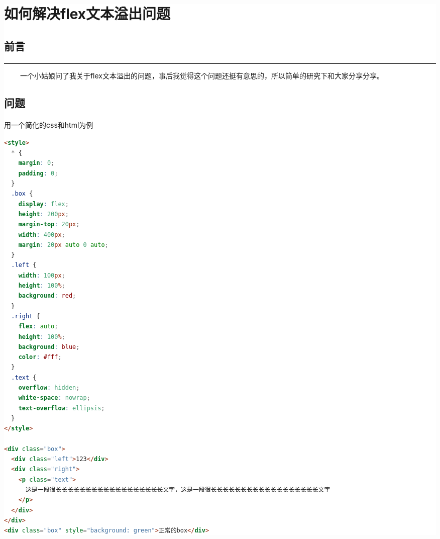    

# 如何解决flex文本溢出问题

## 前言

___

   一个小姑娘问了我关于flex文本溢出的问题，事后我觉得这个问题还挺有意思的，所以简单的研究下和大家分享分享。

## 问题

用一个简化的css和html为例

```html
<style>
  * {
    margin: 0;
    padding: 0;
  }
  .box {
    display: flex;
    height: 200px;
    margin-top: 20px;
    width: 400px;
    margin: 20px auto 0 auto;
  }
  .left {
    width: 100px;
    height: 100%;
    background: red;
  }
  .right {
    flex: auto;
    height: 100%;
    background: blue;
    color: #fff;
  }
  .text {
    overflow: hidden;
    white-space: nowrap;
    text-overflow: ellipsis;
  }
</style>

<div class="box">
  <div class="left">123</div>
  <div class="right">
    <p class="text">
      这是一段很长长长长长长长长长长长长长长长长长长文字，这是一段很长长长长长长长长长长长长长长长长长长文字
    </p>
  </div>
</div>
<div class="box" style="background: green">正常的box</div>
```
